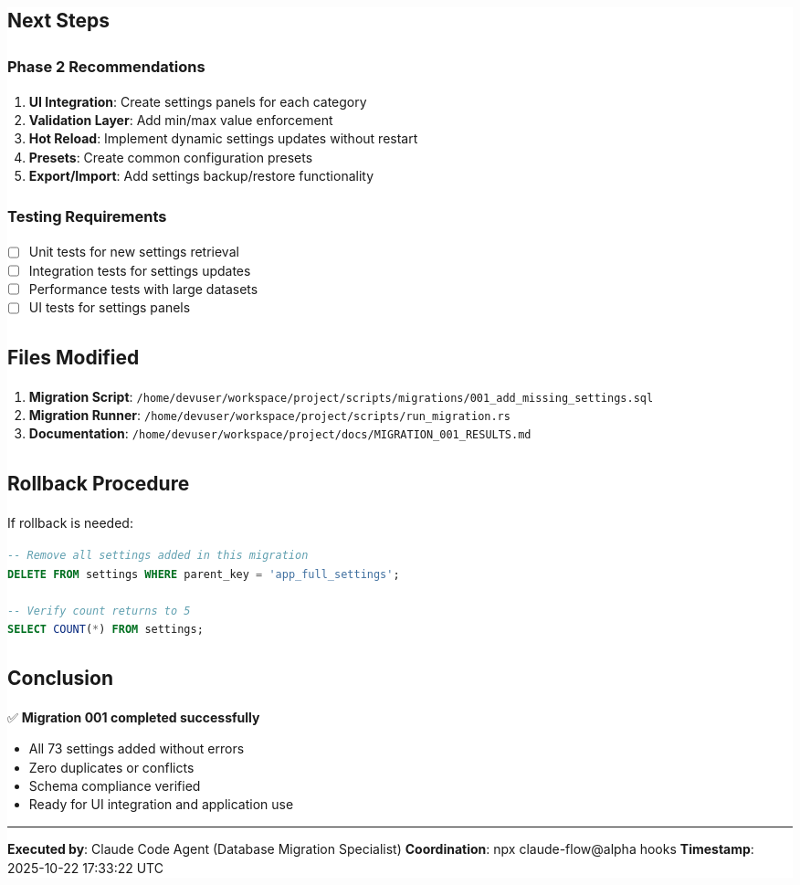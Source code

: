 ## Next Steps

### Phase 2 Recommendations

1. **UI Integration**: Create settings panels for each category
2. **Validation Layer**: Add min/max value enforcement
3. **Hot Reload**: Implement dynamic settings updates without restart
4. **Presets**: Create common configuration presets
5. **Export/Import**: Add settings backup/restore functionality

### Testing Requirements

- [ ] Unit tests for new settings retrieval
- [ ] Integration tests for settings updates
- [ ] Performance tests with large datasets
- [ ] UI tests for settings panels

## Files Modified

1. **Migration Script**: `/home/devuser/workspace/project/scripts/migrations/001_add_missing_settings.sql`
2. **Migration Runner**: `/home/devuser/workspace/project/scripts/run_migration.rs`
3. **Documentation**: `/home/devuser/workspace/project/docs/MIGRATION_001_RESULTS.md`

## Rollback Procedure

If rollback is needed:

```sql
-- Remove all settings added in this migration
DELETE FROM settings WHERE parent_key = 'app_full_settings';

-- Verify count returns to 5
SELECT COUNT(*) FROM settings;
```

## Conclusion

✅ **Migration 001 completed successfully**

- All 73 settings added without errors
- Zero duplicates or conflicts
- Schema compliance verified
- Ready for UI integration and application use

---

**Executed by**: Claude Code Agent (Database Migration Specialist)
**Coordination**: npx claude-flow@alpha hooks
**Timestamp**: 2025-10-22 17:33:22 UTC
